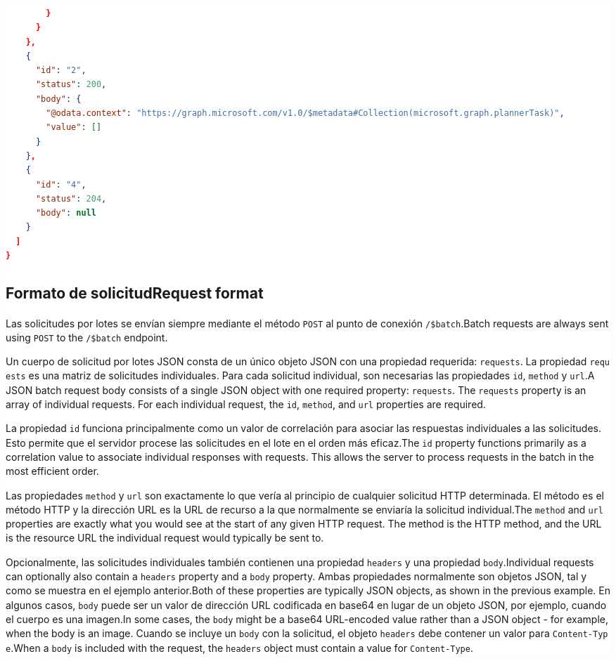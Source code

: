 ```json
        }
      }
    },
    {
      "id": "2",
      "status": 200,
      "body": {
        "@odata.context": "https://graph.microsoft.com/v1.0/$metadata#Collection(microsoft.graph.plannerTask)",
        "value": []
      }
    },
    {
      "id": "4",
      "status": 204,
      "body": null
    }
  ]
}
```

## <a name="request-format"></a><span data-ttu-id="88048-116">Formato de solicitud</span><span class="sxs-lookup"><span data-stu-id="88048-116">Request format</span></span>

<span data-ttu-id="88048-117">Las solicitudes por lotes se envían siempre mediante el método `POST` al punto de conexión `/$batch`.</span><span class="sxs-lookup"><span data-stu-id="88048-117">Batch requests are always sent using `POST` to the `/$batch` endpoint.</span></span>

<span data-ttu-id="88048-p105">Un cuerpo de solicitud por lotes JSON consta de un único objeto JSON con una propiedad requerida: `requests`. La propiedad `requests` es una matriz de solicitudes individuales. Para cada solicitud individual, son necesarias las propiedades `id`, `method` y `url`.</span><span class="sxs-lookup"><span data-stu-id="88048-p105">A JSON batch request body consists of a single JSON object with one required property: `requests`. The `requests` property is an array of individual requests. For each individual request, the `id`, `method`, and `url` properties are required.</span></span>

<span data-ttu-id="88048-p106">La propiedad `id` funciona principalmente como un valor de correlación para asociar las respuestas individuales a las solicitudes. Esto permite que el servidor procese las solicitudes en el lote en el orden más eficaz.</span><span class="sxs-lookup"><span data-stu-id="88048-p106">The `id` property functions primarily as a correlation value to associate individual responses with requests. This allows the server to process requests in the batch in the most efficient order.</span></span>

<span data-ttu-id="88048-p107">Las propiedades `method` y `url` son exactamente lo que vería al principio de cualquier solicitud HTTP determinada. El método es el método HTTP y la dirección URL es la URL de recurso a la que normalmente se enviaría la solicitud individual.</span><span class="sxs-lookup"><span data-stu-id="88048-p107">The `method` and `url` properties are exactly what you would see at the start of any given HTTP request. The method is the HTTP method, and the URL is the resource URL the individual request would typically be sent to.</span></span>

<span data-ttu-id="88048-125">Opcionalmente, las solicitudes individuales también contienen una propiedad `headers` y una propiedad `body`.</span><span class="sxs-lookup"><span data-stu-id="88048-125">Individual requests can optionally also contain a `headers` property and a `body` property.</span></span> <span data-ttu-id="88048-126">Ambas propiedades normalmente son objetos JSON, tal y como se muestra en el ejemplo anterior.</span><span class="sxs-lookup"><span data-stu-id="88048-126">Both of these properties are typically JSON objects, as shown in the previous example.</span></span> <span data-ttu-id="88048-127">En algunos casos, `body` puede ser un valor de dirección URL codificada en base64 en lugar de un objeto JSON, por ejemplo, cuando el cuerpo es una imagen.</span><span class="sxs-lookup"><span data-stu-id="88048-127">In some cases, the `body` might be a base64 URL-encoded value rather than a JSON object - for example, when the body is an image.</span></span> <span data-ttu-id="88048-128">Cuando se incluye un `body` con la solicitud, el objeto `headers` debe contener un valor para `Content-Type`.</span><span class="sxs-lookup"><span data-stu-id="88048-128">When a `body` is included with the request, the `headers` object must contain a value for `Content-Type`.</span></span>